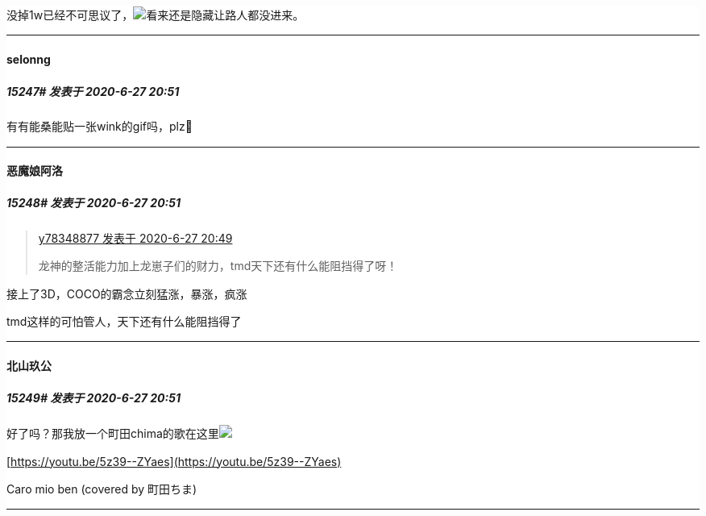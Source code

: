 


没掉1w已经不可思议了，<img src="https://static.saraba1st.com/image/smiley/face2017/067.png" referrerpolicy="no-referrer">看来还是隐藏让路人都没进来。







-----

####  selonng  
##### 15247#       发表于 2020-6-27 20:51




有有能桑能贴一张wink的gif吗，plz🥺







-----

####  恶魔娘阿洛  
##### 15248#       发表于 2020-6-27 20:51



<blockquote><a href="httphttps://bbs.saraba1st.com/2b/forum.php?mod=redirect&amp;goto=findpost&amp;pid=47975886&amp;ptid=1941579" target="_blank">y78348877 发表于 2020-6-27 20:49</a>

龙神的整活能力加上龙崽子们的财力，tmd天下还有什么能阻挡得了呀！</blockquote>
接上了3D，COCO的霸念立刻猛涨，暴涨，疯涨

tmd这样的可怕管人，天下还有什么能阻挡得了







-----

####  北山玖公  
##### 15249#       发表于 2020-6-27 20:51




好了吗？那我放一个町田chima的歌在这里<img src="https://static.saraba1st.com/image/smiley/face2017/067.png" referrerpolicy="no-referrer">

[https://youtu.be/5z39--ZYaes](https://youtu.be/5z39--ZYaes)

Caro mio ben (covered by 町田ちま)







-----
